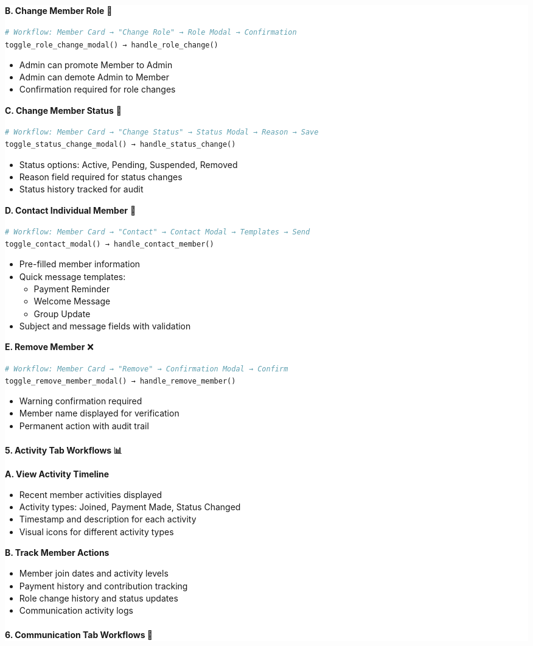 **B. Change Member Role** 🔄
```python
# Workflow: Member Card → "Change Role" → Role Modal → Confirmation
toggle_role_change_modal() → handle_role_change()
```
- Admin can promote Member to Admin
- Admin can demote Admin to Member
- Confirmation required for role changes

**C. Change Member Status** 🎯
```python
# Workflow: Member Card → "Change Status" → Status Modal → Reason → Save
toggle_status_change_modal() → handle_status_change()
```
- Status options: Active, Pending, Suspended, Removed
- Reason field required for status changes
- Status history tracked for audit

**D. Contact Individual Member** 📧
```python
# Workflow: Member Card → "Contact" → Contact Modal → Templates → Send
toggle_contact_modal() → handle_contact_member()
```
- Pre-filled member information
- Quick message templates:
  - Payment Reminder
  - Welcome Message  
  - Group Update
- Subject and message fields with validation

**E. Remove Member** ❌
```python
# Workflow: Member Card → "Remove" → Confirmation Modal → Confirm
toggle_remove_member_modal() → handle_remove_member()
```
- Warning confirmation required
- Member name displayed for verification
- Permanent action with audit trail

#### **5. Activity Tab Workflows** 📊

**A. View Activity Timeline**
- Recent member activities displayed
- Activity types: Joined, Payment Made, Status Changed
- Timestamp and description for each activity
- Visual icons for different activity types

**B. Track Member Actions**
- Member join dates and activity levels
- Payment history and contribution tracking
- Role change history and status updates
- Communication activity logs

#### **6. Communication Tab Workflows** 💬
